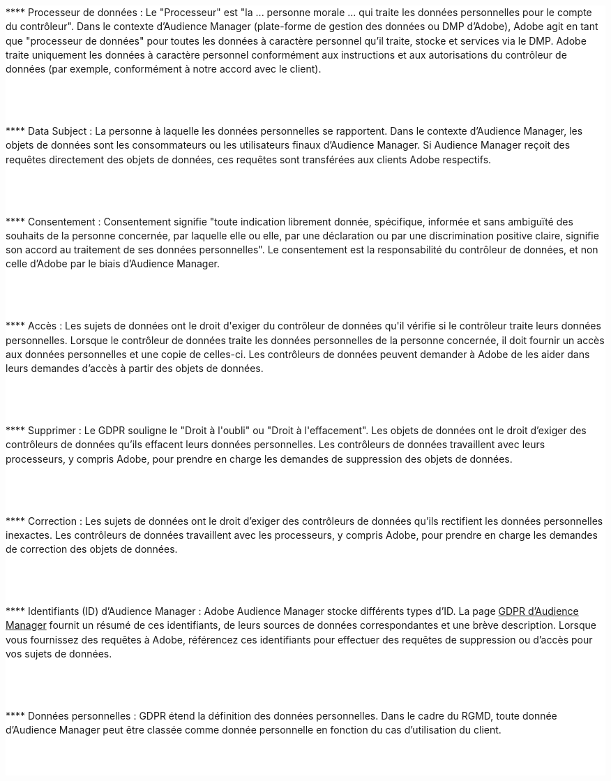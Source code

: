**** Processeur de données : Le "Processeur" est "la ... personne morale ... qui traite les données personnelles pour le compte du contrôleur". Dans le contexte d’Audience Manager (plate-forme de gestion des données ou DMP d’Adobe), Adobe agit en tant que "processeur de données" pour toutes les données à caractère personnel qu’il traite, stocke et services via le DMP. Adobe traite uniquement les données à caractère personnel conformément aux instructions et aux autorisations du contrôleur de données (par exemple, conformément à notre accord avec le client).

<br> 

**** Data Subject : La personne à laquelle les données personnelles se rapportent. Dans le contexte d’Audience Manager, les objets de données sont les consommateurs ou les utilisateurs finaux d’Audience Manager. Si Audience Manager reçoit des requêtes directement des objets de données, ces requêtes sont transférées aux clients Adobe respectifs.

<br> 

**** Consentement : Consentement signifie "toute indication librement donnée, spécifique, informée et sans ambiguïté des souhaits de la personne concernée, par laquelle elle ou elle, par une déclaration ou par une discrimination positive claire, signifie son accord au traitement de ses données personnelles". Le consentement est la responsabilité du contrôleur de données, et non celle d’Adobe par le biais d’Audience Manager.

<br> 

**** Accès : Les sujets de données ont le droit d'exiger du contrôleur de données qu'il vérifie si le contrôleur traite leurs données personnelles. Lorsque le contrôleur de données traite les données personnelles de la personne concernée, il doit fournir un accès aux données personnelles et une copie de celles-ci. Les contrôleurs de données peuvent demander à Adobe de les aider dans leurs demandes d’accès à partir des objets de données.

<br> 

**** Supprimer : Le GDPR souligne le "Droit à l'oubli" ou "Droit à l'effacement". Les objets de données ont le droit d’exiger des contrôleurs de données qu’ils effacent leurs données personnelles. Les contrôleurs de données travaillent avec leurs processeurs, y compris Adobe, pour prendre en charge les demandes de suppression des objets de données.

<br> 

**** Correction : Les sujets de données ont le droit d’exiger des contrôleurs de données qu’ils rectifient les données personnelles inexactes. Les contrôleurs de données travaillent avec les processeurs, y compris Adobe, pour prendre en charge les demandes de correction des objets de données.

<br> 

**** Identifiants (ID) d’Audience Manager : Adobe Audience Manager stocke différents types d’ID. La page [GDPR d’Audience Manager](../../overview/aam-gdpr/aam-gdpr-details.md#aam-ids) fournit un résumé de ces identifiants, de leurs sources de données correspondantes et une brève description. Lorsque vous fournissez des requêtes à Adobe, référencez ces identifiants pour effectuer des requêtes de suppression ou d’accès pour vos sujets de données.

<br> 

**** Données personnelles : GDPR étend la définition des données personnelles. Dans le cadre du RGMD, toute donnée d’Audience Manager peut être classée comme donnée personnelle en fonction du cas d’utilisation du client.

<br> 
